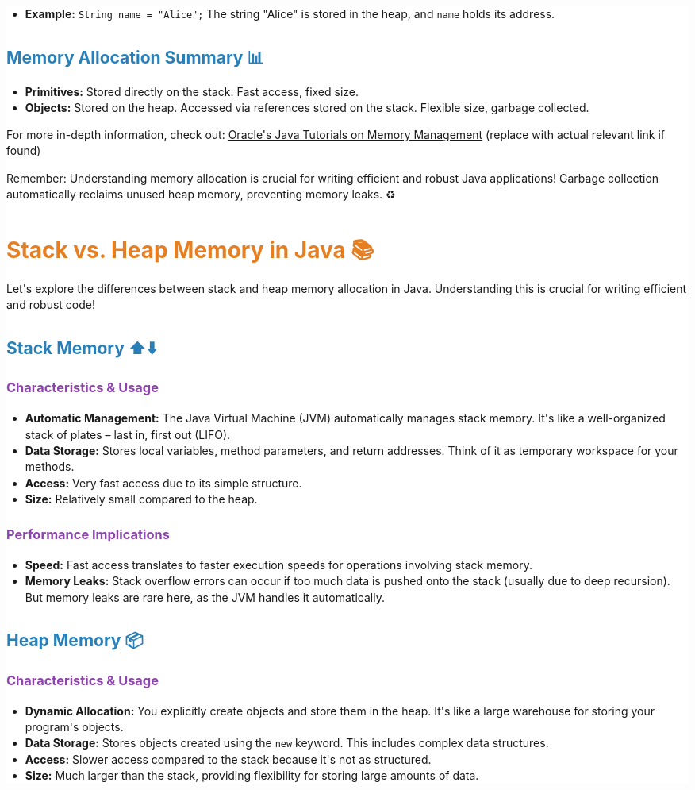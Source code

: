- **Example:** `String name = "Alice";` The string "Alice" is stored in the heap, and `name` holds its address.

## <span style="color:#2980b9">Memory Allocation Summary 📊</span>

- **Primitives:** Stored directly on the stack. Fast access, fixed size.
- **Objects:** Stored on the heap. Accessed via references stored on the stack. Flexible size, garbage collected.

For more in-depth information, check out: [Oracle's Java Tutorials on Memory Management](https://docs.oracle.com/javase/tutorial/java/javaOO/objectcreation.html) (replace with actual relevant link if found)

Remember: Understanding memory allocation is crucial for writing efficient and robust Java applications! Garbage collection automatically reclaims unused heap memory, preventing memory leaks. ♻️

# <span style="color:#e67e22">Stack vs. Heap Memory in Java 📚</span>

Let's explore the differences between stack and heap memory allocation in Java. Understanding this is crucial for writing efficient and robust code!

## <span style="color:#2980b9">Stack Memory ⬆️⬇️</span>

### <span style="color:#8e44ad">Characteristics & Usage</span>

- **Automatic Management:** The Java Virtual Machine (JVM) automatically manages stack memory. It's like a well-organized stack of plates – last in, first out (LIFO).
- **Data Storage:** Stores local variables, method parameters, and return addresses. Think of it as temporary workspace for your methods.
- **Access:** Very fast access due to its simple structure.
- **Size:** Relatively small compared to the heap.

### <span style="color:#8e44ad">Performance Implications</span>

- **Speed:** Fast access translates to faster execution speeds for operations involving stack memory.
- **Memory Leaks:** Stack overflow errors can occur if too much data is pushed onto the stack (usually due to deep recursion). But memory leaks are rare here, as the JVM handles it automatically.

## <span style="color:#2980b9">Heap Memory 📦</span>

### <span style="color:#8e44ad">Characteristics & Usage</span>

- **Dynamic Allocation:** You explicitly create objects and store them in the heap. It's like a large warehouse for storing your program's objects.
- **Data Storage:** Stores objects created using the `new` keyword. This includes complex data structures.
- **Access:** Slower access compared to the stack because it's not as structured.
- **Size:** Much larger than the stack, providing flexibility for storing large amounts of data.

